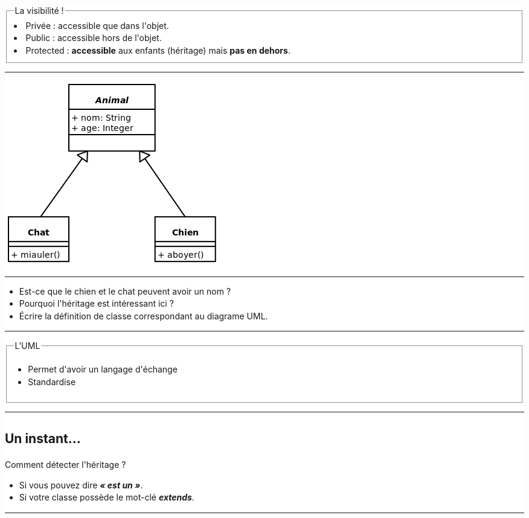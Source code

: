 <fieldset>
  <legend>La visibilité !</legend>
    <li>Privée : accessible que dans l'objet.</li>
    <li>Public : accessible hors de l'objet.</li>
    <li>Protected : <b>accessible</b> aux enfants (héritage) mais <b>pas en dehors</b>.</li>
</fieldset>

---

![Héritage](./res/animal-1.png)

---



- Est-ce que le chien et le chat peuvent avoir un nom ?
- Pourquoi l'héritage est intéressant ici ?
- Écrire la définition de classe correspondant au diagrame UML.

---

<fieldset>
  <legend>L'UML</legend>
  <ul>
    <li>Permet d'avoir un langage d'échange</li>
    <li>Standardise</li>
  </ul>
</fieldset>

---

## Un instant…

Comment détecter l'héritage ?

- Si vous pouvez dire **_« est un »_**.
- Si votre classe possède le mot-clé **_extends_**.

---
